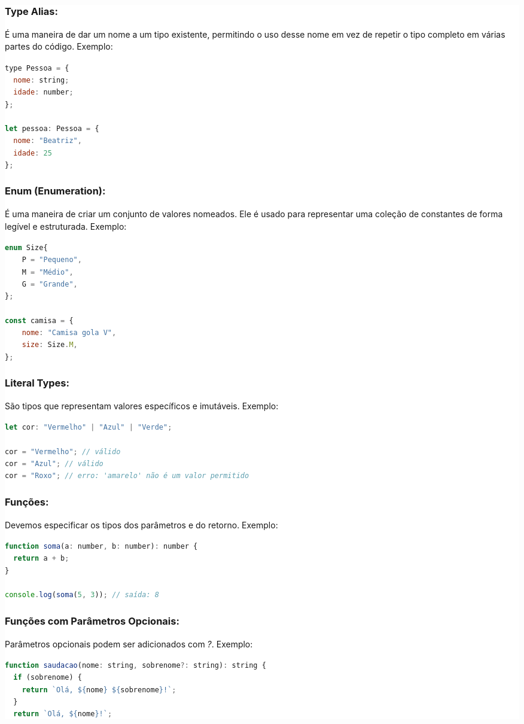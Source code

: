 ### Type Alias:
É uma maneira de dar um nome a um tipo existente, permitindo o uso desse nome em vez de repetir o tipo completo em várias partes do código.
Exemplo:
```javascript
type Pessoa = {
  nome: string;
  idade: number;
};

let pessoa: Pessoa = {
  nome: "Beatriz",
  idade: 25
};
```

### Enum (Enumeration):
É uma maneira de criar um conjunto de valores nomeados. Ele é usado para representar uma coleção de constantes de forma legível e estruturada.
Exemplo:
```javascript
enum Size{
    P = "Pequeno",
    M = "Médio",
    G = "Grande",
};

const camisa = {
    nome: "Camisa gola V",
    size: Size.M,
};
```

### Literal Types:
São tipos que representam valores específicos e imutáveis.
Exemplo: 
```javascript
let cor: "Vermelho" | "Azul" | "Verde";

cor = "Vermelho"; // válido
cor = "Azul"; // válido
cor = "Roxo"; // erro: 'amarelo' não é um valor permitido
```

### Funções:
Devemos especificar os tipos dos parâmetros e do retorno.
Exemplo:
```javascript
function soma(a: number, b: number): number {
  return a + b;
}

console.log(soma(5, 3)); // saída: 8
```
### Funções com Parâmetros Opcionais:
Parâmetros opcionais podem ser adicionados com *?*.
Exemplo:
```javascript
function saudacao(nome: string, sobrenome?: string): string {
  if (sobrenome) {
    return `Olá, ${nome} ${sobrenome}!`;
  }
  return `Olá, ${nome}!`;
```